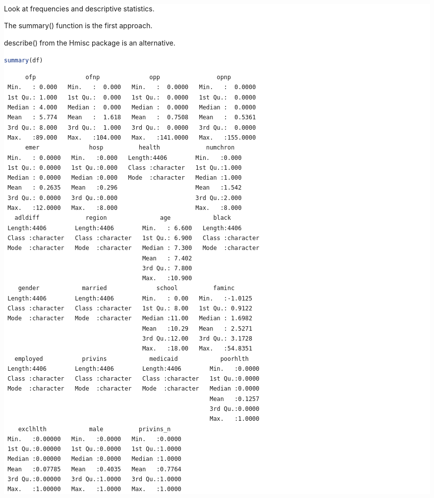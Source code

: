 
Look at frequencies and descriptive statistics.

The summary() function is the first approach.

describe() from the Hmisc package is an alternative.

```R
summary(df)
```


          ofp              ofnp              opp                opnp         
     Min.   : 0.000   Min.   :  0.000   Min.   :  0.0000   Min.   :  0.0000  
     1st Qu.: 1.000   1st Qu.:  0.000   1st Qu.:  0.0000   1st Qu.:  0.0000  
     Median : 4.000   Median :  0.000   Median :  0.0000   Median :  0.0000  
     Mean   : 5.774   Mean   :  1.618   Mean   :  0.7508   Mean   :  0.5361  
     3rd Qu.: 8.000   3rd Qu.:  1.000   3rd Qu.:  0.0000   3rd Qu.:  0.0000  
     Max.   :89.000   Max.   :104.000   Max.   :141.0000   Max.   :155.0000  
          emer              hosp          health             numchron    
     Min.   : 0.0000   Min.   :0.000   Length:4406        Min.   :0.000  
     1st Qu.: 0.0000   1st Qu.:0.000   Class :character   1st Qu.:1.000  
     Median : 0.0000   Median :0.000   Mode  :character   Median :1.000  
     Mean   : 0.2635   Mean   :0.296                      Mean   :1.542  
     3rd Qu.: 0.0000   3rd Qu.:0.000                      3rd Qu.:2.000  
     Max.   :12.0000   Max.   :8.000                      Max.   :8.000  
       adldiff             region               age            black          
     Length:4406        Length:4406        Min.   : 6.600   Length:4406       
     Class :character   Class :character   1st Qu.: 6.900   Class :character  
     Mode  :character   Mode  :character   Median : 7.300   Mode  :character  
                                           Mean   : 7.402                     
                                           3rd Qu.: 7.800                     
                                           Max.   :10.900                     
        gender            married              school          faminc       
     Length:4406        Length:4406        Min.   : 0.00   Min.   :-1.0125  
     Class :character   Class :character   1st Qu.: 8.00   1st Qu.: 0.9122  
     Mode  :character   Mode  :character   Median :11.00   Median : 1.6982  
                                           Mean   :10.29   Mean   : 2.5271  
                                           3rd Qu.:12.00   3rd Qu.: 3.1728  
                                           Max.   :18.00   Max.   :54.8351  
       employed           privins            medicaid            poorhlth     
     Length:4406        Length:4406        Length:4406        Min.   :0.0000  
     Class :character   Class :character   Class :character   1st Qu.:0.0000  
     Mode  :character   Mode  :character   Mode  :character   Median :0.0000  
                                                              Mean   :0.1257  
                                                              3rd Qu.:0.0000  
                                                              Max.   :1.0000  
        exclhlth            male          privins_n     
     Min.   :0.00000   Min.   :0.0000   Min.   :0.0000  
     1st Qu.:0.00000   1st Qu.:0.0000   1st Qu.:1.0000  
     Median :0.00000   Median :0.0000   Median :1.0000  
     Mean   :0.07785   Mean   :0.4035   Mean   :0.7764  
     3rd Qu.:0.00000   3rd Qu.:1.0000   3rd Qu.:1.0000  
     Max.   :1.00000   Max.   :1.0000   Max.   :1.0000  
